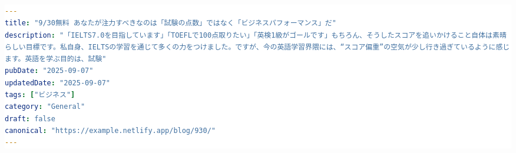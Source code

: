 ```yaml
---
title: "9/30無料 あなたが注力すべきなのは「試験の点数」ではなく「ビジネスパフォーマンス」だ"
description: "「IELTS7.0を目指しています」「TOEFLで100点取りたい」「英検1級がゴールです」もちろん、そうしたスコアを追いかけること自体は素晴らしい目標です。私自身、IELTSの学習を通じて多くの力をつけました。ですが、今の英語学習界隈には、“スコア偏重”の空気が少し行き過ぎているように感じます。英語を学ぶ目的は、試験"
pubDate: "2025-09-07"
updatedDate: "2025-09-07"
tags: ["ビジネス"]
category: "General"
draft: false
canonical: "https://example.netlify.app/blog/930/"
---
```

